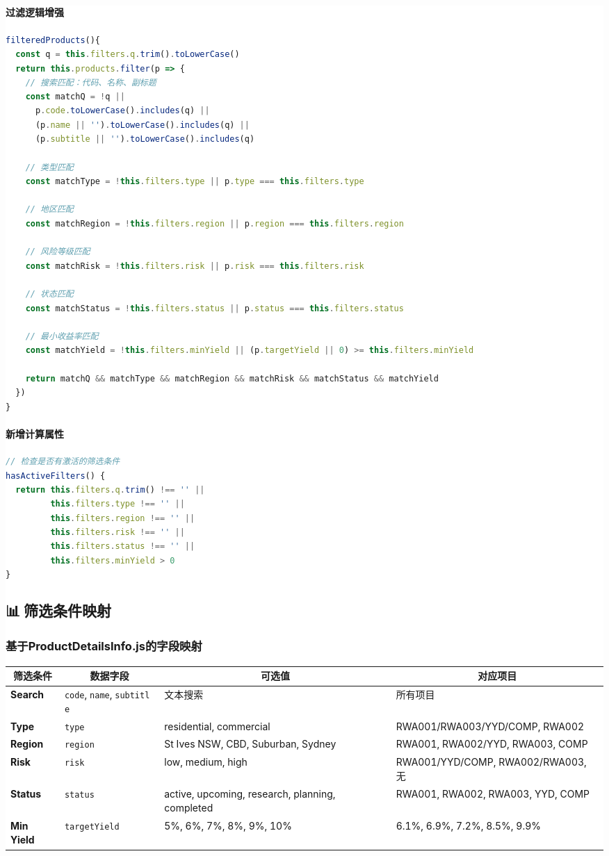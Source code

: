 #### **过滤逻辑增强**
```javascript
filteredProducts(){
  const q = this.filters.q.trim().toLowerCase()
  return this.products.filter(p => {
    // 搜索匹配：代码、名称、副标题
    const matchQ = !q || 
      p.code.toLowerCase().includes(q) || 
      (p.name || '').toLowerCase().includes(q) ||
      (p.subtitle || '').toLowerCase().includes(q)
    
    // 类型匹配
    const matchType = !this.filters.type || p.type === this.filters.type
    
    // 地区匹配
    const matchRegion = !this.filters.region || p.region === this.filters.region
    
    // 风险等级匹配
    const matchRisk = !this.filters.risk || p.risk === this.filters.risk
    
    // 状态匹配
    const matchStatus = !this.filters.status || p.status === this.filters.status
    
    // 最小收益率匹配
    const matchYield = !this.filters.minYield || (p.targetYield || 0) >= this.filters.minYield
    
    return matchQ && matchType && matchRegion && matchRisk && matchStatus && matchYield
  })
}
```

#### **新增计算属性**
```javascript
// 检查是否有激活的筛选条件
hasActiveFilters() {
  return this.filters.q.trim() !== '' || 
         this.filters.type !== '' || 
         this.filters.region !== '' || 
         this.filters.risk !== '' || 
         this.filters.status !== '' || 
         this.filters.minYield > 0
}
```

## 📊 筛选条件映射

### **基于ProductDetailsInfo.js的字段映射**

| 筛选条件 | 数据字段 | 可选值 | 对应项目 |
|----------|----------|--------|----------|
| **Search** | `code`, `name`, `subtitle` | 文本搜索 | 所有项目 |
| **Type** | `type` | residential, commercial | RWA001/RWA003/YYD/COMP, RWA002 |
| **Region** | `region` | St Ives NSW, CBD, Suburban, Sydney | RWA001, RWA002/YYD, RWA003, COMP |
| **Risk** | `risk` | low, medium, high | RWA001/YYD/COMP, RWA002/RWA003, 无 |
| **Status** | `status` | active, upcoming, research, planning, completed | RWA001, RWA002, RWA003, YYD, COMP |
| **Min Yield** | `targetYield` | 5%, 6%, 7%, 8%, 9%, 10% | 6.1%, 6.9%, 7.2%, 8.5%, 9.9% |
